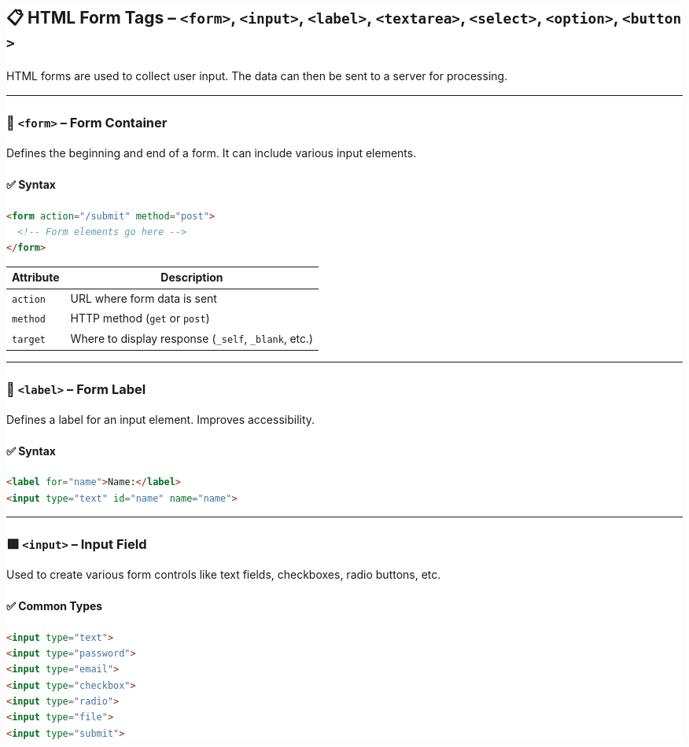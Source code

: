 ## 📋 HTML Form Tags – `<form>`, `<input>`, `<label>`, `<textarea>`, `<select>`, `<option>`, `<button>`

HTML forms are used to collect user input. The data can then be sent to a server for processing.

---
### 🔹 `<form>` – Form Container

Defines the beginning and end of a form. It can include various input elements.

#### ✅ Syntax

```html
<form action="/submit" method="post">
  <!-- Form elements go here -->
</form>
```

| Attribute | Description                         |
|-----------|-------------------------------------|
| `action`  | URL where form data is sent         |
| `method`  | HTTP method (`get` or `post`)       |
| `target`  | Where to display response (`_self`, `_blank`, etc.) |

---
### 🔸 `<label>` – Form Label

Defines a label for an input element. Improves accessibility.

#### ✅ Syntax

```html
<label for="name">Name:</label>
<input type="text" id="name" name="name">
```

---
### 🟩 `<input>` – Input Field

Used to create various form controls like text fields, checkboxes, radio buttons, etc.

#### ✅ Common Types

```html
<input type="text">
<input type="password">
<input type="email">
<input type="checkbox">
<input type="radio">
<input type="file">
<input type="submit">
```
